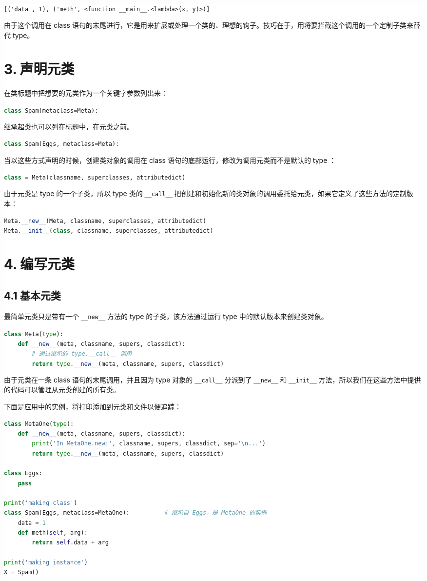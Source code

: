     [('data', 1), ('meth', <function __main__.<lambda>(x, y)>)]



由于这个调用在 class 语句的末尾进行，它是用来扩展或处理一个类的、理想的钩子。技巧在于，用将要拦截这个调用的一个定制子类来替代 type。

# 3. 声明元类  
在类标题中把想要的元类作为一个关键字参数列出来：


```python
class Spam(metaclass=Meta):
```

继承超类也可以列在标题中，在元类之前。


```python
class Spam(Eggs, metaclass=Meta):
```

当以这些方式声明的时候，创建类对象的调用在 class 语句的底部运行，修改为调用元类而不是默认的 type ：


```python
class = Meta(classname, superclasses, attributedict)
```

由于元类是 type 的一个子类，所以 type 类的 `__call__` 把创建和初始化新的类对象的调用委托给元类，如果它定义了这些方法的定制版本：


```python
Meta.__new__(Meta, classname, superclasses, attributedict)
Meta.__init__(class, classname, superclasses, attributedict)
```

# 4. 编写元类  
## 4.1 基本元类  
最简单元类只是带有一个 `__new__` 方法的 type 的子类，该方法通过运行 type 中的默认版本来创建类对象。


```python
class Meta(type):
    def __new__(meta, classname, supers, classdict):
        # 通过继承的 type.__call__ 调用
        return type.__new__(meta, classname, supers, classdict)
```

由于元类在一条 class 语句的末尾调用，并且因为 type 对象的 `__call__` 分派到了 `__new__` 和 `__init__` 方法，所以我们在这些方法中提供的代码可以管理从元类创建的所有类。  

下面是应用中的实例，将打印添加到元类和文件以便追踪：


```python
class MetaOne(type):
    def __new__(meta, classname, supers, classdict):
        print('In MetaOne.new:', classname, supers, classdict, sep='\n...')
        return type.__new__(meta, classname, supers, classdict)

class Eggs:
    pass

print('making class')
class Spam(Eggs, metaclass=MetaOne):          # 继承自 Eggs，是 MetaOne 的实例
    data = 1
    def meth(self, arg):
        return self.data + arg

print('making instance')
X = Spam()
```
